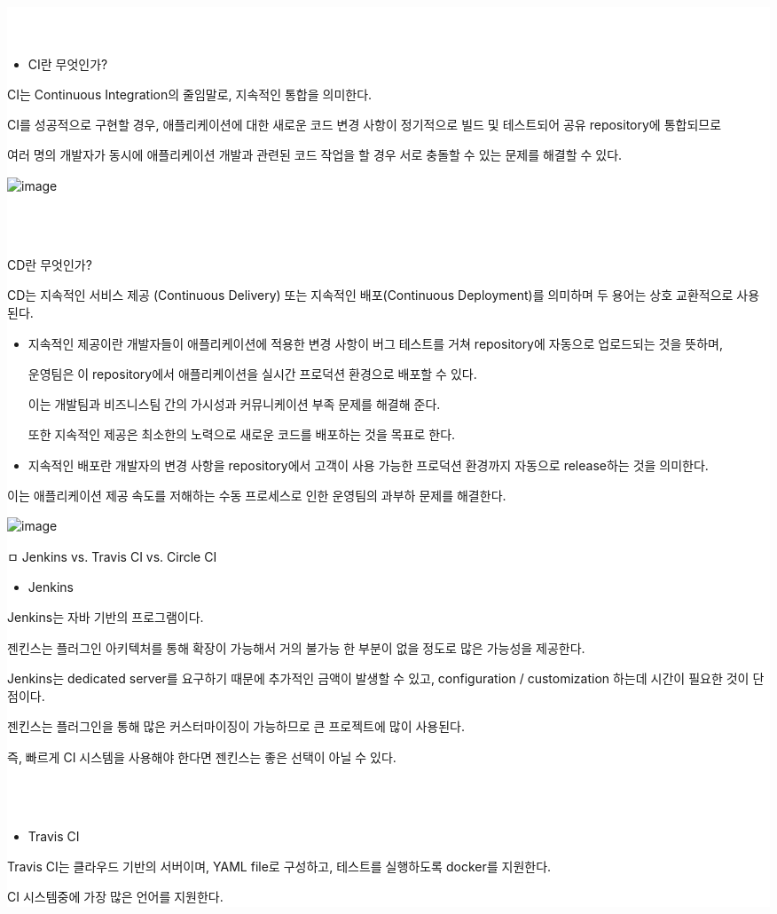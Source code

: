 
<br>
<br>


- CI란 무엇인가?   
   
CI는 Continuous Integration의 줄임말로, 지속적인 통합을 의미한다.

CI를 성공적으로 구현할 경우, 애플리케이션에 대한 새로운 코드 변경 사항이 정기적으로 빌드 및 테스트되어 공유 repository에 통합되므로 

여러 명의 개발자가 동시에 애플리케이션 개발과 관련된 코드 작업을 할 경우 서로 충돌할 수 있는 문제를 해결할 수 있다.



![image](https://user-images.githubusercontent.com/62640332/149621644-a7167a3a-cdc8-4cf7-a0e9-b1cb89c0f3ee.png)

<br>
<br>


CD란 무엇인가?

CD는 지속적인 서비스 제공 (Continuous Delivery) 또는 지속적인 배포(Continuous Deployment)를 의미하며 두 용어는 상호 교환적으로 사용된다.

- 지속적인 제공이란 개발자들이 애플리케이션에 적용한 변경 사항이 버그 테스트를 거쳐 repository에 자동으로 업로드되는 것을 뜻하며, 
  
  운영팀은 이 repository에서 애플리케이션을 실시간 프로덕션 환경으로 배포할 수 있다.
  
   이는 개발팀과 비즈니스팀 간의 가시성과 커뮤니케이션 부족 문제를 해결해 준다.
  
  또한 지속적인 제공은 최소한의 노력으로 새로운 코드를 배포하는 것을 목표로 한다.

- 지속적인 배포란 개발자의 변경 사항을 repository에서 고객이 사용 가능한 프로덕션 환경까지 자동으로 release하는 것을 의미한다.

 이는 애플리케이션 제공 속도를 저해하는 수동 프로세스로 인한 운영팀의 과부하 문제를 해결한다.

![image](https://user-images.githubusercontent.com/62640332/149621673-2d558093-5fc4-4e8b-ad35-d4a8c593cee0.png)


ㅁ Jenkins vs. Travis CI vs. Circle CI

- Jenkins

Jenkins는 자바 기반의 프로그램이다.

 젠킨스는 플러그인 아키텍처를 통해 확장이 가능해서 거의 불가능 한 부분이 없을 정도로 많은 가능성을 제공한다.
 
Jenkins는 dedicated server를 요구하기 때문에 추가적인 금액이 발생할 수 있고, configuration / customization 하는데 시간이 필요한 것이 단점이다.

젠킨스는 플러그인을 통해 많은 커스터마이징이 가능하므로 큰 프로젝트에 많이 사용된다. 

즉, 빠르게 CI 시스템을 사용해야 한다면 젠킨스는 좋은 선택이 아닐 수 있다.

<br>
<br>


- Travis CI

Travis CI는 클라우드 기반의 서버이며, YAML file로 구성하고, 테스트를 실행하도록 docker를 지원한다.

CI 시스템중에 가장 많은 언어를 지원한다. 
